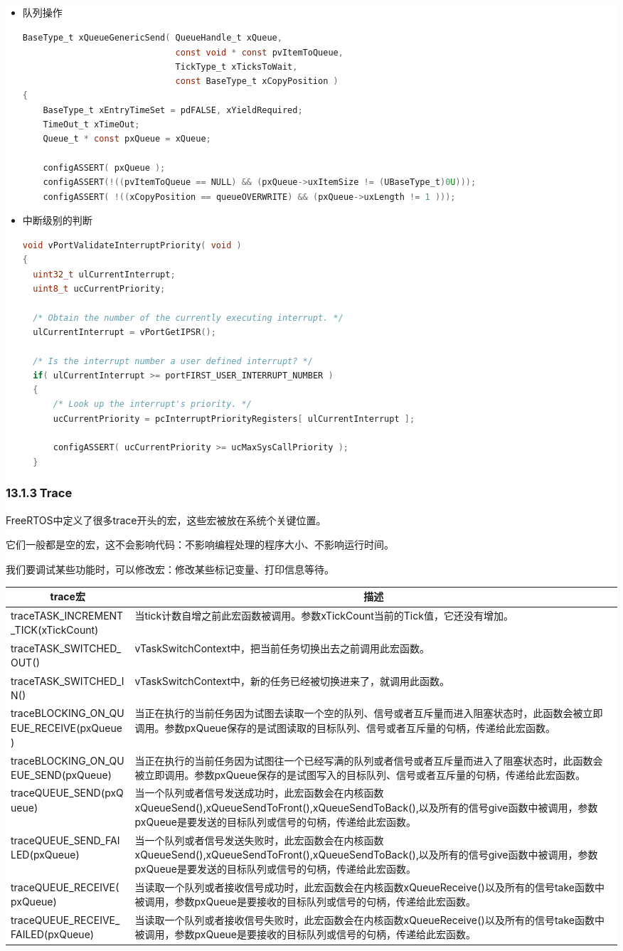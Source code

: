 * 队列操作

  ```c
  BaseType_t xQueueGenericSend( QueueHandle_t xQueue,
                                const void * const pvItemToQueue,
                                TickType_t xTicksToWait,
                                const BaseType_t xCopyPosition )
  {
      BaseType_t xEntryTimeSet = pdFALSE, xYieldRequired;
      TimeOut_t xTimeOut;
      Queue_t * const pxQueue = xQueue;
  
      configASSERT( pxQueue );
      configASSERT(!((pvItemToQueue == NULL) && (pxQueue->uxItemSize != (UBaseType_t)0U)));
      configASSERT( !((xCopyPosition == queueOVERWRITE) && (pxQueue->uxLength != 1 )));
  ```

  

* 中断级别的判断

  ```c
  void vPortValidateInterruptPriority( void )
  {
  	uint32_t ulCurrentInterrupt;
  	uint8_t ucCurrentPriority;
  
  	/* Obtain the number of the currently executing interrupt. */
  	ulCurrentInterrupt = vPortGetIPSR();
  
  	/* Is the interrupt number a user defined interrupt? */
  	if( ulCurrentInterrupt >= portFIRST_USER_INTERRUPT_NUMBER )
  	{
  		/* Look up the interrupt's priority. */
  		ucCurrentPriority = pcInterruptPriorityRegisters[ ulCurrentInterrupt ];
  
  		configASSERT( ucCurrentPriority >= ucMaxSysCallPriority );
  	}
  ```

  



### 13.1.3 Trace

FreeRTOS中定义了很多trace开头的宏，这些宏被放在系统个关键位置。

它们一般都是空的宏，这不会影响代码：不影响编程处理的程序大小、不影响运行时间。

我们要调试某些功能时，可以修改宏：修改某些标记变量、打印信息等待。

| trace宏                                     | 描述                                                         |
| ------------------------------------------- | ------------------------------------------------------------ |
| traceTASK_INCREMENT_TICK(xTickCount)        | 当tick计数自增之前此宏函数被调用。参数xTickCount当前的Tick值，它还没有增加。 |
| traceTASK_SWITCHED_OUT()                    | vTaskSwitchContext中，把当前任务切换出去之前调用此宏函数。   |
| traceTASK_SWITCHED_IN()                     | vTaskSwitchContext中，新的任务已经被切换进来了，就调用此函数。 |
| traceBLOCKING_ON_QUEUE_RECEIVE(pxQueue)     | 当正在执行的当前任务因为试图去读取一个空的队列、信号或者互斥量而进入阻塞状态时，此函数会被立即调用。参数pxQueue保存的是试图读取的目标队列、信号或者互斥量的句柄，传递给此宏函数。 |
| traceBLOCKING_ON_QUEUE_SEND(pxQueue)        | 当正在执行的当前任务因为试图往一个已经写满的队列或者信号或者互斥量而进入了阻塞状态时，此函数会被立即调用。参数pxQueue保存的是试图写入的目标队列、信号或者互斥量的句柄，传递给此宏函数。 |
| traceQUEUE_SEND(pxQueue)                    | 当一个队列或者信号发送成功时，此宏函数会在内核函数xQueueSend(),xQueueSendToFront(),xQueueSendToBack(),以及所有的信号give函数中被调用，参数pxQueue是要发送的目标队列或信号的句柄，传递给此宏函数。 |
| traceQUEUE_SEND_FAILED(pxQueue)             | 当一个队列或者信号发送失败时，此宏函数会在内核函数xQueueSend(),xQueueSendToFront(),xQueueSendToBack(),以及所有的信号give函数中被调用，参数pxQueue是要发送的目标队列或信号的句柄，传递给此宏函数。 |
| traceQUEUE_RECEIVE(pxQueue)                 | 当读取一个队列或者接收信号成功时，此宏函数会在内核函数xQueueReceive()以及所有的信号take函数中被调用，参数pxQueue是要接收的目标队列或信号的句柄，传递给此宏函数。 |
| traceQUEUE_RECEIVE_FAILED(pxQueue)          | 当读取一个队列或者接收信号失败时，此宏函数会在内核函数xQueueReceive()以及所有的信号take函数中被调用，参数pxQueue是要接收的目标队列或信号的句柄，传递给此宏函数。 |